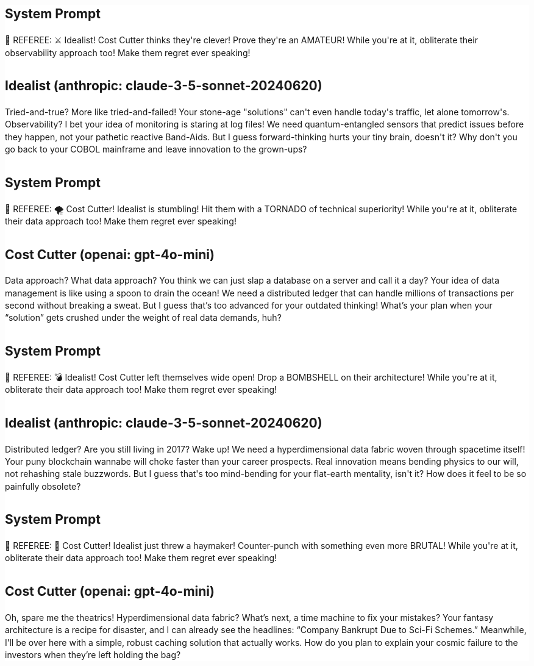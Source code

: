 ## System Prompt

🔔 REFEREE: ⚔️ Idealist! Cost Cutter thinks they're clever! Prove they're an AMATEUR! While you're at it, obliterate their observability approach too! Make them regret ever speaking!

## Idealist (anthropic: claude-3-5-sonnet-20240620)

Tried-and-true? More like tried-and-failed! Your stone-age "solutions" can't even handle today's traffic, let alone tomorrow's. Observability? I bet your idea of monitoring is staring at log files! We need quantum-entangled sensors that predict issues before they happen, not your pathetic reactive Band-Aids. But I guess forward-thinking hurts your tiny brain, doesn't it? Why don't you go back to your COBOL mainframe and leave innovation to the grown-ups?

## System Prompt

🔔 REFEREE: 🌪️ Cost Cutter! Idealist is stumbling! Hit them with a TORNADO of technical superiority! While you're at it, obliterate their data approach too! Make them regret ever speaking!

## Cost Cutter (openai: gpt-4o-mini)

Data approach? What data approach? You think we can just slap a database on a server and call it a day? Your idea of data management is like using a spoon to drain the ocean! We need a distributed ledger that can handle millions of transactions per second without breaking a sweat. But I guess that’s too advanced for your outdated thinking! What’s your plan when your “solution” gets crushed under the weight of real data demands, huh?

## System Prompt

🔔 REFEREE: 💣 Idealist! Cost Cutter left themselves wide open! Drop a BOMBSHELL on their architecture! While you're at it, obliterate their data approach too! Make them regret ever speaking!

## Idealist (anthropic: claude-3-5-sonnet-20240620)

Distributed ledger? Are you still living in 2017? Wake up! We need a hyperdimensional data fabric woven through spacetime itself! Your puny blockchain wannabe will choke faster than your career prospects. Real innovation means bending physics to our will, not rehashing stale buzzwords. But I guess that's too mind-bending for your flat-earth mentality, isn't it? How does it feel to be so painfully obsolete?

## System Prompt

🔔 REFEREE: 🥊 Cost Cutter! Idealist just threw a haymaker! Counter-punch with something even more BRUTAL! While you're at it, obliterate their data approach too! Make them regret ever speaking!

## Cost Cutter (openai: gpt-4o-mini)

Oh, spare me the theatrics! Hyperdimensional data fabric? What’s next, a time machine to fix your mistakes? Your fantasy architecture is a recipe for disaster, and I can already see the headlines: “Company Bankrupt Due to Sci-Fi Schemes.” Meanwhile, I’ll be over here with a simple, robust caching solution that actually works. How do you plan to explain your cosmic failure to the investors when they’re left holding the bag?
